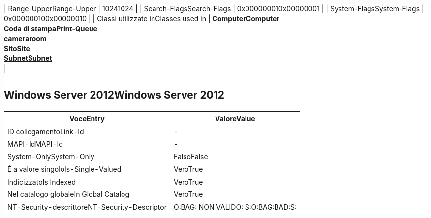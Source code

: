 | <span data-ttu-id="f65b7-288">Range-Upper</span><span class="sxs-lookup"><span data-stu-id="f65b7-288">Range-Upper</span></span>            | <span data-ttu-id="f65b7-289">1024</span><span class="sxs-lookup"><span data-stu-id="f65b7-289">1024</span></span>                                                                                                                                                                                               |
| <span data-ttu-id="f65b7-290">Search-Flags</span><span class="sxs-lookup"><span data-stu-id="f65b7-290">Search-Flags</span></span>           | <span data-ttu-id="f65b7-291">0x00000001</span><span class="sxs-lookup"><span data-stu-id="f65b7-291">0x00000001</span></span>                                                                                                                                                                                         |
| <span data-ttu-id="f65b7-292">System-Flags</span><span class="sxs-lookup"><span data-stu-id="f65b7-292">System-Flags</span></span>           | <span data-ttu-id="f65b7-293">0x00000010</span><span class="sxs-lookup"><span data-stu-id="f65b7-293">0x00000010</span></span>                                                                                                                                                                                         |
| <span data-ttu-id="f65b7-294">Classi utilizzate in</span><span class="sxs-lookup"><span data-stu-id="f65b7-294">Classes used in</span></span>        | [<span data-ttu-id="f65b7-295">**Computer**</span><span class="sxs-lookup"><span data-stu-id="f65b7-295">**Computer**</span></span>](c-computer.md)<br/> [<span data-ttu-id="f65b7-296">**Coda di stampa**</span><span class="sxs-lookup"><span data-stu-id="f65b7-296">**Print-Queue**</span></span>](c-printqueue.md)<br/> [<span data-ttu-id="f65b7-297">**camera**</span><span class="sxs-lookup"><span data-stu-id="f65b7-297">**room**</span></span>](c-room.md)<br/> [<span data-ttu-id="f65b7-298">**Sito**</span><span class="sxs-lookup"><span data-stu-id="f65b7-298">**Site**</span></span>](c-site.md)<br/> [<span data-ttu-id="f65b7-299">**Subnet**</span><span class="sxs-lookup"><span data-stu-id="f65b7-299">**Subnet**</span></span>](c-subnet.md)<br/> |



## <a name="windows-server-2012"></a><span data-ttu-id="f65b7-300">Windows Server 2012</span><span class="sxs-lookup"><span data-stu-id="f65b7-300">Windows Server 2012</span></span>



| <span data-ttu-id="f65b7-301">Voce</span><span class="sxs-lookup"><span data-stu-id="f65b7-301">Entry</span></span> | <span data-ttu-id="f65b7-302">Valore</span><span class="sxs-lookup"><span data-stu-id="f65b7-302">Value</span></span> |
|------------------------|----------------------------------------------------------------------------------------------------------------------------------------------------------------------------------------------------|
| <span data-ttu-id="f65b7-303">ID collegamento</span><span class="sxs-lookup"><span data-stu-id="f65b7-303">Link-Id</span></span>                | \-                                                                                                                                                                                                 |
| <span data-ttu-id="f65b7-304">MAPI-Id</span><span class="sxs-lookup"><span data-stu-id="f65b7-304">MAPI-Id</span></span>                | \-                                                                                                                                                                                                 |
| <span data-ttu-id="f65b7-305">System-Only</span><span class="sxs-lookup"><span data-stu-id="f65b7-305">System-Only</span></span>            | <span data-ttu-id="f65b7-306">Falso</span><span class="sxs-lookup"><span data-stu-id="f65b7-306">False</span></span>                                                                                                                                                                                              |
| <span data-ttu-id="f65b7-307">È a valore singolo</span><span class="sxs-lookup"><span data-stu-id="f65b7-307">Is-Single-Valued</span></span>       | <span data-ttu-id="f65b7-308">Vero</span><span class="sxs-lookup"><span data-stu-id="f65b7-308">True</span></span>                                                                                                                                                                                               |
| <span data-ttu-id="f65b7-309">Indicizzato</span><span class="sxs-lookup"><span data-stu-id="f65b7-309">Is Indexed</span></span>             | <span data-ttu-id="f65b7-310">Vero</span><span class="sxs-lookup"><span data-stu-id="f65b7-310">True</span></span>                                                                                                                                                                                               |
| <span data-ttu-id="f65b7-311">Nel catalogo globale</span><span class="sxs-lookup"><span data-stu-id="f65b7-311">In Global Catalog</span></span>      | <span data-ttu-id="f65b7-312">Vero</span><span class="sxs-lookup"><span data-stu-id="f65b7-312">True</span></span>                                                                                                                                                                                               |
| <span data-ttu-id="f65b7-313">NT-Security-descrittore</span><span class="sxs-lookup"><span data-stu-id="f65b7-313">NT-Security-Descriptor</span></span> | <span data-ttu-id="f65b7-314">O:BAG: NON VALIDO: S:</span><span class="sxs-lookup"><span data-stu-id="f65b7-314">O:BAG:BAD:S:</span></span>                                                                                                                                                                                       |